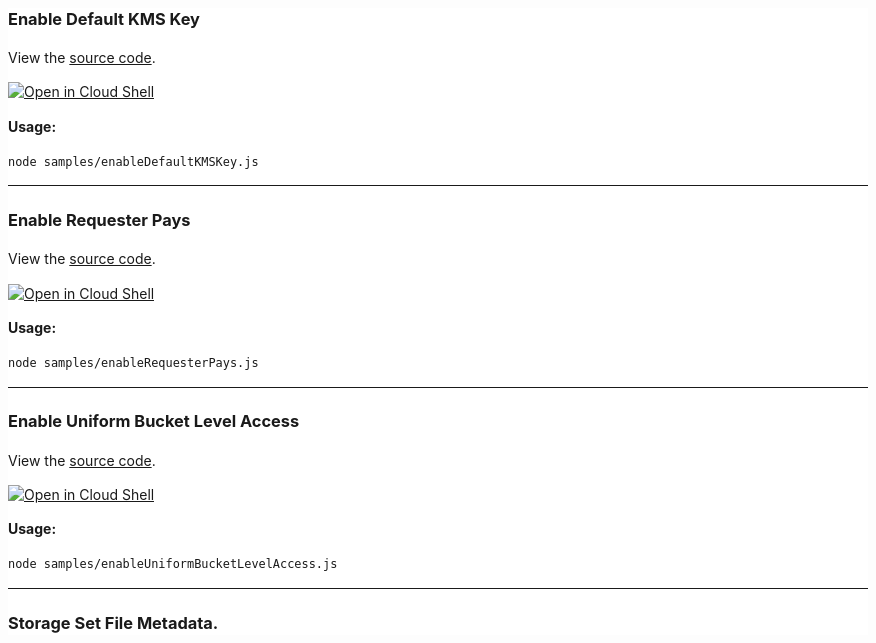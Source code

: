 

### Enable Default KMS Key

View the [source code](https://github.com/googleapis/nodejs-storage/blob/master/samples/enableDefaultKMSKey.js).

[![Open in Cloud Shell][shell_img]](https://console.cloud.google.com/cloudshell/open?git_repo=https://github.com/googleapis/nodejs-storage&page=editor&open_in_editor=samples/enableDefaultKMSKey.js,samples/README.md)

__Usage:__


`node samples/enableDefaultKMSKey.js`


-----




### Enable Requester Pays

View the [source code](https://github.com/googleapis/nodejs-storage/blob/master/samples/enableRequesterPays.js).

[![Open in Cloud Shell][shell_img]](https://console.cloud.google.com/cloudshell/open?git_repo=https://github.com/googleapis/nodejs-storage&page=editor&open_in_editor=samples/enableRequesterPays.js,samples/README.md)

__Usage:__


`node samples/enableRequesterPays.js`


-----




### Enable Uniform Bucket Level Access

View the [source code](https://github.com/googleapis/nodejs-storage/blob/master/samples/enableUniformBucketLevelAccess.js).

[![Open in Cloud Shell][shell_img]](https://console.cloud.google.com/cloudshell/open?git_repo=https://github.com/googleapis/nodejs-storage&page=editor&open_in_editor=samples/enableUniformBucketLevelAccess.js,samples/README.md)

__Usage:__


`node samples/enableUniformBucketLevelAccess.js`


-----




### Storage Set File Metadata.


[//]: # "This README.md file is auto-generated, all changes to this file will be lost."
[//]: # "To regenerate it, use `python -m synthtool`."
[shell_img]: https://gstatic.com/cloudssh/images/open-btn.png
[shell_link]: https://console.cloud.google.com/cloudshell/open?git_repo=https://github.com/googleapis/nodejs-storage&page=editor&open_in_editor=samples/README.md
[product-docs]: https://cloud.google.com/storage